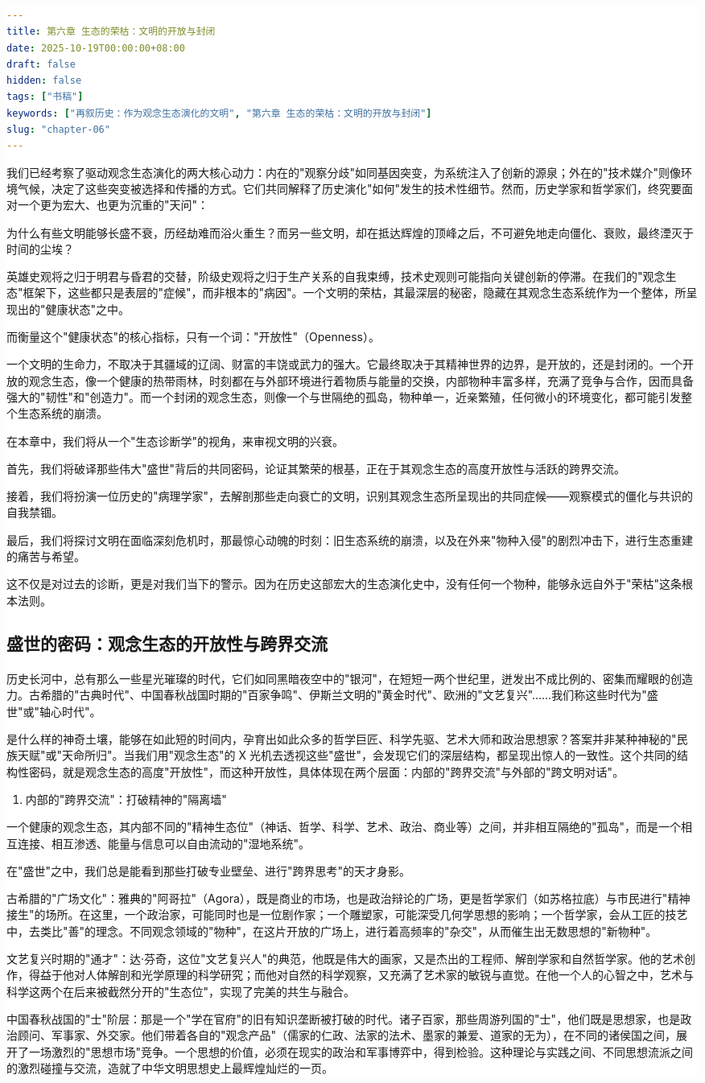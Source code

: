 ```yaml
---
title: 第六章 生态的荣枯：文明的开放与封闭
date: 2025-10-19T00:00:00+08:00
draft: false
hidden: false
tags: ["书稿"]
keywords: ["再叙历史：作为观念生态演化的文明", "第六章 生态的荣枯：文明的开放与封闭"]
slug: "chapter-06"
---
```


我们已经考察了驱动观念生态演化的两大核心动力：内在的"观察分歧"如同基因突变，为系统注入了创新的源泉；外在的"技术媒介"则像环境气候，决定了这些突变被选择和传播的方式。它们共同解释了历史演化"如何"发生的技术性细节。然而，历史学家和哲学家们，终究要面对一个更为宏大、也更为沉重的"天问"：

为什么有些文明能够长盛不衰，历经劫难而浴火重生？而另一些文明，却在抵达辉煌的顶峰之后，不可避免地走向僵化、衰败，最终湮灭于时间的尘埃？

英雄史观将之归于明君与昏君的交替，阶级史观将之归于生产关系的自我束缚，技术史观则可能指向关键创新的停滞。在我们的"观念生态"框架下，这些都只是表层的"症候"，而非根本的"病因"。一个文明的荣枯，其最深层的秘密，隐藏在其观念生态系统作为一个整体，所呈现出的"健康状态"之中。

而衡量这个"健康状态"的核心指标，只有一个词："开放性"（Openness）。

一个文明的生命力，不取决于其疆域的辽阔、财富的丰饶或武力的强大。它最终取决于其精神世界的边界，是开放的，还是封闭的。一个开放的观念生态，像一个健康的热带雨林，时刻都在与外部环境进行着物质与能量的交换，内部物种丰富多样，充满了竞争与合作，因而具备强大的"韧性"和"创造力"。而一个封闭的观念生态，则像一个与世隔绝的孤岛，物种单一，近亲繁殖，任何微小的环境变化，都可能引发整个生态系统的崩溃。

在本章中，我们将从一个"生态诊断学"的视角，来审视文明的兴衰。

首先，我们将破译那些伟大"盛世"背后的共同密码，论证其繁荣的根基，正在于其观念生态的高度开放性与活跃的跨界交流。

接着，我们将扮演一位历史的"病理学家"，去解剖那些走向衰亡的文明，识别其观念生态所呈现出的共同症候——观察模式的僵化与共识的自我禁锢。

最后，我们将探讨文明在面临深刻危机时，那最惊心动魄的时刻：旧生态系统的崩溃，以及在外来"物种入侵"的剧烈冲击下，进行生态重建的痛苦与希望。

这不仅是对过去的诊断，更是对我们当下的警示。因为在历史这部宏大的生态演化史中，没有任何一个物种，能够永远自外于"荣枯"这条根本法则。

## 盛世的密码：观念生态的开放性与跨界交流

历史长河中，总有那么一些星光璀璨的时代，它们如同黑暗夜空中的"银河"，在短短一两个世纪里，迸发出不成比例的、密集而耀眼的创造力。古希腊的"古典时代"、中国春秋战国时期的"百家争鸣"、伊斯兰文明的"黄金时代"、欧洲的"文艺复兴"……我们称这些时代为"盛世"或"轴心时代"。

是什么样的神奇土壤，能够在如此短的时间内，孕育出如此众多的哲学巨匠、科学先驱、艺术大师和政治思想家？答案并非某种神秘的"民族天赋"或"天命所归"。当我们用"观念生态"的 X 光机去透视这些"盛世"，会发现它们的深层结构，都呈现出惊人的一致性。这个共同的结构性密码，就是观念生态的高度"开放性"，而这种开放性，具体体现在两个层面：内部的"跨界交流"与外部的"跨文明对话"。

1. 内部的"跨界交流"：打破精神的"隔离墙"

一个健康的观念生态，其内部不同的"精神生态位"（神话、哲学、科学、艺术、政治、商业等）之间，并非相互隔绝的"孤岛"，而是一个相互连接、相互渗透、能量与信息可以自由流动的"湿地系统"。

在"盛世"之中，我们总是能看到那些打破专业壁垒、进行"跨界思考"的天才身影。

古希腊的"广场文化"：雅典的"阿哥拉"（Agora），既是商业的市场，也是政治辩论的广场，更是哲学家们（如苏格拉底）与市民进行"精神接生"的场所。在这里，一个政治家，可能同时也是一位剧作家；一个雕塑家，可能深受几何学思想的影响；一个哲学家，会从工匠的技艺中，去类比"善"的理念。不同观念领域的"物种"，在这片开放的广场上，进行着高频率的"杂交"，从而催生出无数思想的"新物种"。

文艺复兴时期的"通才"：达·芬奇，这位"文艺复兴人"的典范，他既是伟大的画家，又是杰出的工程师、解剖学家和自然哲学家。他的艺术创作，得益于他对人体解剖和光学原理的科学研究；而他对自然的科学观察，又充满了艺术家的敏锐与直觉。在他一个人的心智之中，艺术与科学这两个在后来被截然分开的"生态位"，实现了完美的共生与融合。

中国春秋战国的"士"阶层：那是一个"学在官府"的旧有知识垄断被打破的时代。诸子百家，那些周游列国的"士"，他们既是思想家，也是政治顾问、军事家、外交家。他们带着各自的"观念产品"（儒家的仁政、法家的法术、墨家的兼爱、道家的无为），在不同的诸侯国之间，展开了一场激烈的"思想市场"竞争。一个思想的价值，必须在现实的政治和军事博弈中，得到检验。这种理论与实践之间、不同思想流派之间的激烈碰撞与交流，造就了中华文明思想史上最辉煌灿烂的一页。
